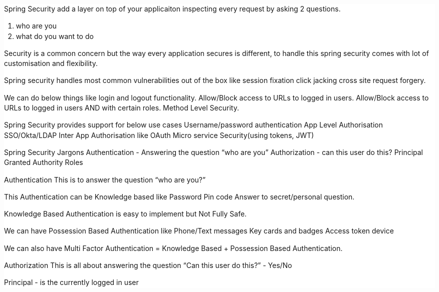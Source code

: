Spring Security add a layer on top of your applicaiton inspecting every request by asking 2 questions.
1. who are you
2. what do you want to do

Security is a common concern but the way every application secures is different, to handle this spring security comes with lot of customisation and flexibility.

Spring security handles most common vulnerabilities out of the box like
session fixation
click jacking
cross site request forgery.

We can do below things like
login and logout functionality.
Allow/Block access to URLs to logged in users.
Allow/Block access to URLs to logged in users AND with certain roles.
Method Level Security.


Spring Security provides support for below use cases
Username/password authentication
App Level Authorisation
SSO/Okta/LDAP
Inter App Authorisation like OAuth
Micro service Security(using tokens, JWT)


Spring Security Jargons
Authentication - Answering the question “who are you”
Authorization - can this user do this?
Principal
Granted Authority
Roles


Authentication
This is to answer the question “who are you?”

This Authentication can be Knowledge based like
Password
Pin code
Answer to secret/personal question.

Knowledge Based Authentication is easy to implement but Not Fully Safe.


We can have Possession Based Authentication like
Phone/Text messages
Key cards and badges
Access token device

We can also have Multi Factor Authentication = Knowledge Based + Possession Based Authentication.

Authorization
This is all about answering the question “Can this user do this?” - Yes/No

Principal - is the currently logged in user
